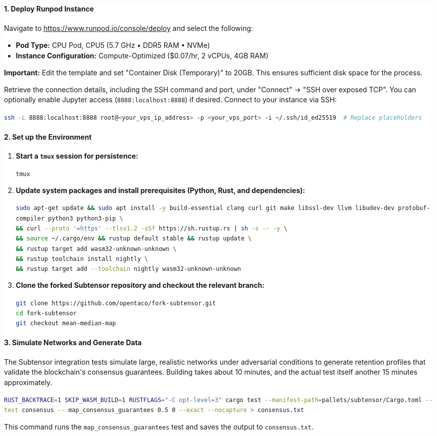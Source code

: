 #### 1. Deploy Runpod Instance

Navigate to https://www.runpod.io/console/deploy and select the following:

* **Pod Type:** CPU Pod, CPU5 (5.7 GHz • DDR5 RAM • NVMe)
* **Instance Configuration:** Compute-Optimized ($0.07/hr, 2 vCPUs, 4GB RAM)

**Important:**  Edit the template and set "Container Disk (Temporary)" to 20GB. This ensures sufficient disk space for the process.

Retrieve the connection details, including the SSH command and port, under "Connect" -> "SSH over exposed TCP". You can optionally enable Jupyter access (`8888:localhost:8888`) if desired.  Connect to your instance via SSH:

```bash
ssh -L 8888:localhost:8888 root@<your_vps_ip_address> -p <your_vps_port> -i ~/.ssh/id_ed25519  # Replace placeholders
```

#### 2. Set up the Environment

1. **Start a `tmux` session for persistence:**

   ```bash
   tmux
   ```

2. **Update system packages and install prerequisites (Python, Rust, and dependencies):**

   ```bash
   sudo apt-get update && sudo apt install -y build-essential clang curl git make libssl-dev llvm libudev-dev protobuf-compiler python3 python3-pip \
   && curl --proto '=https' --tlsv1.2 -sSf https://sh.rustup.rs | sh -s -- -y \
   && source ~/.cargo/env && rustup default stable && rustup update \
   && rustup target add wasm32-unknown-unknown \
   && rustup toolchain install nightly \
   && rustup target add --toolchain nightly wasm32-unknown-unknown

   ```

3. **Clone the forked Subtensor repository and checkout the relevant branch:**

   ```bash
   git clone https://github.com/opentaco/fork-subtensor.git 
   cd fork-subtensor
   git checkout mean-median-map

   ```


#### 3. Simulate Networks and Generate Data

The Subtensor integration tests simulate large, realistic networks under adversarial conditions to generate retention profiles that validate the blockchain's consensus guarantees.  Building takes about 10 minutes, and the actual test itself another 15 minutes approximately.


```bash
RUST_BACKTRACE=1 SKIP_WASM_BUILD=1 RUSTFLAGS="-C opt-level=3" cargo test --manifest-path=pallets/subtensor/Cargo.toml --test consensus -- map_consensus_guarantees 0.5 0 --exact --nocapture > consensus.txt
```
This command runs the `map_consensus_guarantees` test and saves the output to `consensus.txt`.
